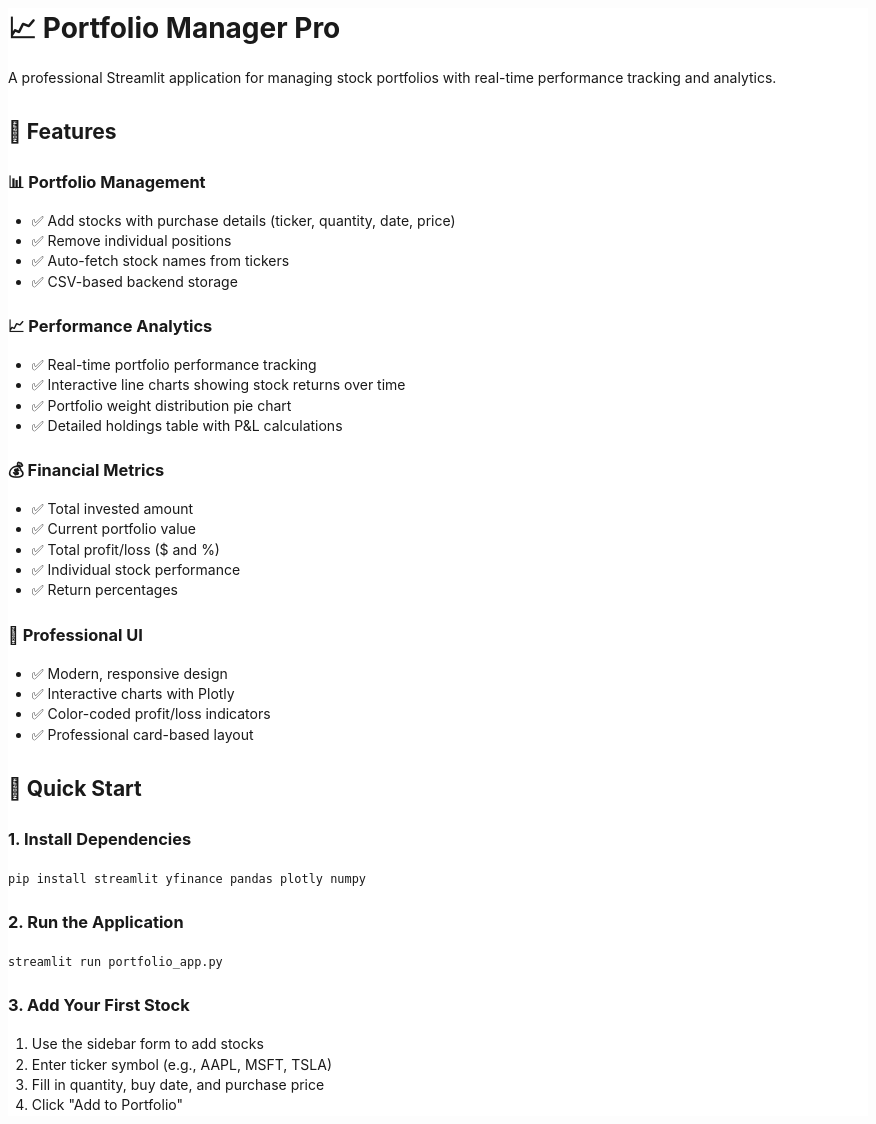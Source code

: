 # 📈 Portfolio Manager Pro

A professional Streamlit application for managing stock portfolios with real-time performance tracking and analytics.

## 🌟 Features

### 📊 **Portfolio Management**
- ✅ Add stocks with purchase details (ticker, quantity, date, price)
- ✅ Remove individual positions
- ✅ Auto-fetch stock names from tickers
- ✅ CSV-based backend storage

### 📈 **Performance Analytics**
- ✅ Real-time portfolio performance tracking
- ✅ Interactive line charts showing stock returns over time
- ✅ Portfolio weight distribution pie chart
- ✅ Detailed holdings table with P&L calculations

### 💰 **Financial Metrics**
- ✅ Total invested amount
- ✅ Current portfolio value
- ✅ Total profit/loss ($ and %)
- ✅ Individual stock performance
- ✅ Return percentages

### 🎨 **Professional UI**
- ✅ Modern, responsive design
- ✅ Interactive charts with Plotly
- ✅ Color-coded profit/loss indicators
- ✅ Professional card-based layout

## 🚀 Quick Start

### 1. Install Dependencies
```bash
pip install streamlit yfinance pandas plotly numpy
```

### 2. Run the Application
```bash
streamlit run portfolio_app.py
```

### 3. Add Your First Stock
1. Use the sidebar form to add stocks
2. Enter ticker symbol (e.g., AAPL, MSFT, TSLA)
3. Fill in quantity, buy date, and purchase price
4. Click "Add to Portfolio"
